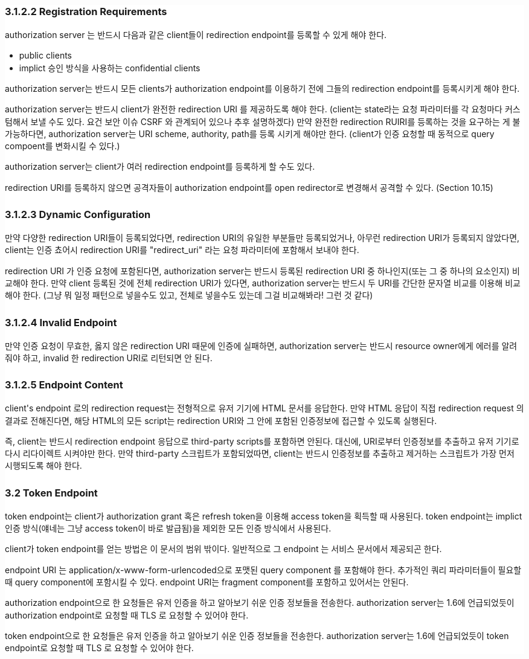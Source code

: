 ### 3.1.2.2 Registration Requirements
authorization server 는 반드시 다음과 같은 client들이 redirection endpoint를 등록할 수 있게 해야 한다.

- public clients
- implict 승인 방식을 사용하는 confidential clients

authorization server는 반드시 모든 clients가 authorization endpoint를 이용하기 전에 그들의 redirection endpoint를 등록시키게 해야 한다.

authorization server는 반드시 client가 완전한 redirection URI 를 제공하도록 해야 한다. (client는 state라는 요청 파라미터를 각 요청마다 커스텀해서 보낼 수도 있다. 요건 보안 이슈 CSRF 와 관계되어 있으나 추후 설명하겠다) 만약 완전한 redirection RUIRI를 등록하는 것을 요구하는 게 불가능하다면, authorization server는 URI scheme, authority, path를 등록 시키게 해야만 한다. (client가 인증 요청할 때 동적으로 query compoent를 변화시킬 수 있다.)

authorization server는 client가 여러 redirection endpoint를 등록하게 할 수도 있다.

redirection URI를 등록하지 않으면 공격자들이 authorization endpoint를 open redirector로 변경해서 공격할 수 있다. (Section 10.15)

### 3.1.2.3 Dynamic Configuration
만약 다양한 redirection URI들이 등록되었다면, redirection URI의 유일한 부분들만 등록되었거나, 아무런 redirection URI가 등록되지 않았다면, client는 인증 쵸어시 redirection URI를 "redirect_uri" 라는 요청 파라미터에 포함해서 보내야 한다.

redirection URI 가 인증 요청에 포함된다면, authorization server는 반드시 등록된 redirection URI 중 하나인지(또는 그 중 하나의 요소인지) 비교해야 한다. 만약 client 등록된 것에 전체 redirection URI가 있다면, authorization server는 반드시 두 URI를 간단한 문자열 비교를 이용해 비교해야 한다.
(그냥 뭐 일정 패턴으로 넣을수도 있고, 전체로 넣을수도 있는데 그걸 비교해봐라! 그런 것 같다)

### 3.1.2.4 Invalid Endpoint
만약 인증 요청이 무효한, 옳지 않은 redirection URI 때문에 인증에 실패하면, authorization server는 반드시 resource owner에게 에러를 알려줘야 하고, invalid 한 redirection URI로 리턴되면 안 된다.

### 3.1.2.5 Endpoint Content
client's endpoint 로의 redirection request는 전형적으로 유저 기기에 HTML 문서를 응답한다. 만약 HTML 응답이 직접 redirection request 의 결과로 전해진다면, 해당 HTML의 모든 script는 redirection URI와 그 안에 포함된 인증정보에 접근할 수 있도록 실행된다.

즉, client는 반드시 redirection endpoint 응답으로 third-party scripts를 포함하면 안된다. 대신에, URI로부터 인증정보를 추출하고 유저 기기로 다시 리다이렉트 시켜야만 한다. 만약 third-party 스크립트가 포함되었따면, client는 반드시 인증정보를 추출하고 제거하는 스크립트가 가장 먼저 시행되도록 해야 한다.

### 3.2 Token Endpoint
token endpoint는 client가 authorization grant 혹은 refresh token을 이용해 access token을 획득할 때 사용된다. token endpoint는 implict 인증 방식(얘네는 그냥 access token이 바로 발급됨)을 제외한 모든 인증 방식에서 사용된다.

client가 token endpoint를 얻는 방법은 이 문서의 범위 밖이다. 일반적으로 그 endpoint 는 서비스 문서에서 제공되곤 한다.

endpoint URI 는 application/x-www-form-urlencoded으로 포맷된 query component 를 포함해야 한다. 추가적인 쿼리 파라미터들이 필요할 때 query component에 포함시킬 수 있다. endpoint URI는 fragment component를 포함하고 있어서는 안된다.

authorization endpoint으로 한 요청들은 유저 인증을 하고 알아보기 쉬운 인증 정보들을 전송한다. authorization server는 1.6에 언급되었듯이 authorization endpoint로 요청할 때 TLS 로 요청할 수 있어야 한다.

token endpoint으로 한 요청들은 유저 인증을 하고 알아보기 쉬운 인증 정보들을 전송한다. authorization server는 1.6에 언급되었듯이 token endpoint로 요청할 때 TLS 로 요청할 수 있어야 한다.
